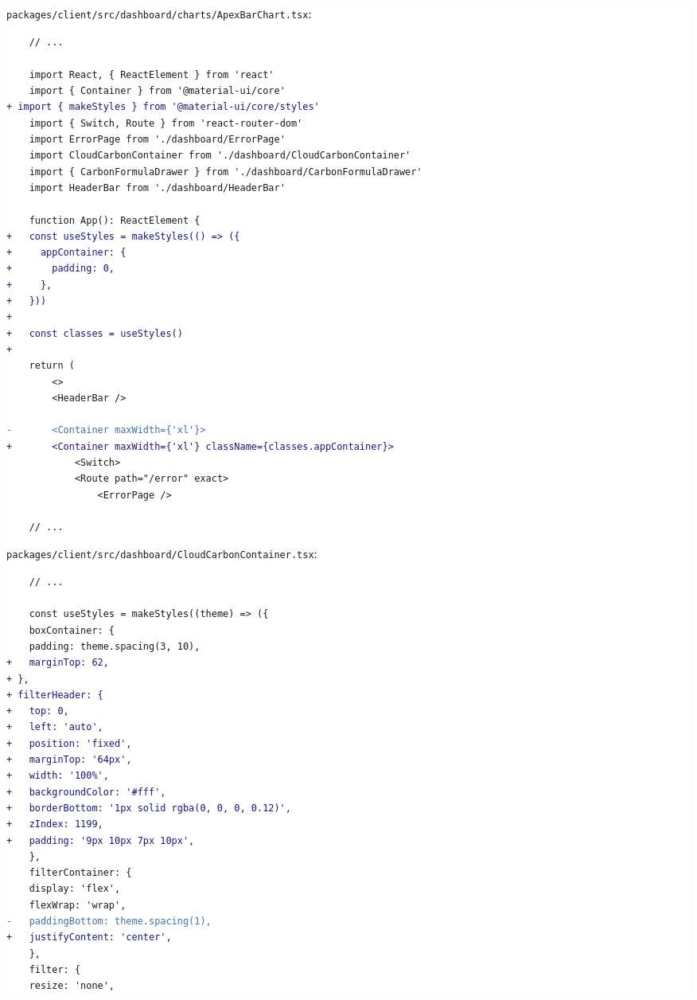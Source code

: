   `packages/client/src/dashboard/charts/ApexBarChart.tsx`:

  ```diff
      // ...

      import React, { ReactElement } from 'react'
      import { Container } from '@material-ui/core'
  + import { makeStyles } from '@material-ui/core/styles'
      import { Switch, Route } from 'react-router-dom'
      import ErrorPage from './dashboard/ErrorPage'
      import CloudCarbonContainer from './dashboard/CloudCarbonContainer'
      import { CarbonFormulaDrawer } from './dashboard/CarbonFormulaDrawer'
      import HeaderBar from './dashboard/HeaderBar'

      function App(): ReactElement {
  +   const useStyles = makeStyles(() => ({
  +     appContainer: {
  +       padding: 0,
  +     },
  +   }))
  +
  +   const classes = useStyles()
  +
      return (
          <>
          <HeaderBar />

  -       <Container maxWidth={'xl'}>
  +       <Container maxWidth={'xl'} className={classes.appContainer}>
              <Switch>
              <Route path="/error" exact>
                  <ErrorPage />

      // ...
  ```

  `packages/client/src/dashboard/CloudCarbonContainer.tsx`:

  ```diff
      // ...

      const useStyles = makeStyles((theme) => ({
      boxContainer: {
      padding: theme.spacing(3, 10),
  +   marginTop: 62,
  + },
  + filterHeader: {
  +   top: 0,
  +   left: 'auto',
  +   position: 'fixed',
  +   marginTop: '64px',
  +   width: '100%',
  +   backgroundColor: '#fff',
  +   borderBottom: '1px solid rgba(0, 0, 0, 0.12)',
  +   zIndex: 1199,
  +   padding: '9px 10px 7px 10px',
      },
      filterContainer: {
      display: 'flex',
      flexWrap: 'wrap',
  -   paddingBottom: theme.spacing(1),
  +   justifyContent: 'center',
      },
      filter: {
      resize: 'none',
  ```